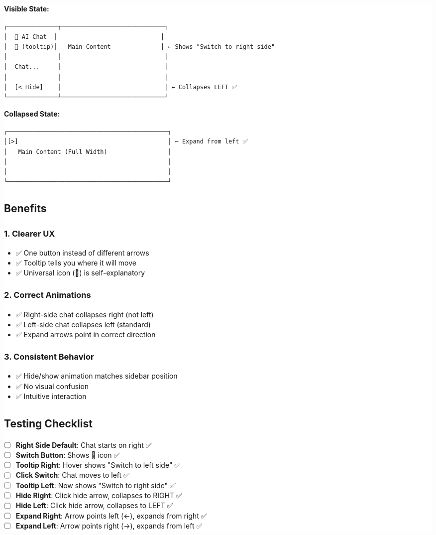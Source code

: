**Visible State:**
```
┌──────────────┬─────────────────────────────┐
│  🤖 AI Chat  │                             │
│  🔄 (tooltip)│   Main Content              │ ← Shows "Switch to right side"
│              │                             │
│  Chat...     │                             │
│              │                             │
│  [< Hide]    │                             │ ← Collapses LEFT ✅
└──────────────┴─────────────────────────────┘
```

**Collapsed State:**
```
┌─────────────────────────────────────────────┐
│[>]                                          │ ← Expand from left ✅
│   Main Content (Full Width)                 │
│                                             │
│                                             │
└─────────────────────────────────────────────┘
```

## Benefits

### 1. Clearer UX
- ✅ One button instead of different arrows
- ✅ Tooltip tells you where it will move
- ✅ Universal icon (🔄) is self-explanatory

### 2. Correct Animations
- ✅ Right-side chat collapses right (not left)
- ✅ Left-side chat collapses left (standard)
- ✅ Expand arrows point in correct direction

### 3. Consistent Behavior
- ✅ Hide/show animation matches sidebar position
- ✅ No visual confusion
- ✅ Intuitive interaction

## Testing Checklist

- [ ] **Right Side Default**: Chat starts on right ✅
- [ ] **Switch Button**: Shows 🔄 icon ✅
- [ ] **Tooltip Right**: Hover shows "Switch to left side" ✅
- [ ] **Click Switch**: Chat moves to left ✅
- [ ] **Tooltip Left**: Now shows "Switch to right side" ✅
- [ ] **Hide Right**: Click hide arrow, collapses to RIGHT ✅
- [ ] **Hide Left**: Click hide arrow, collapses to LEFT ✅
- [ ] **Expand Right**: Arrow points left (←), expands from right ✅
- [ ] **Expand Left**: Arrow points right (→), expands from left ✅
